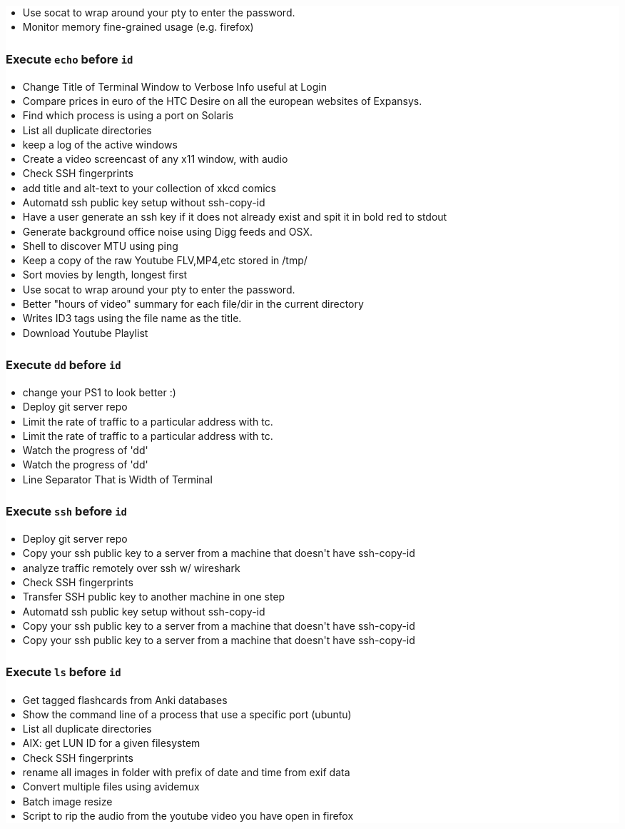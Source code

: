- Use socat to wrap around your pty to enter the password.
- Monitor memory fine-grained usage (e.g. firefox)

            
### Execute `echo` before `id`

- Change Title of Terminal Window to Verbose Info useful at Login
- Compare prices in euro of the HTC Desire on all the european websites of Expansys.
- Find which process is using a port on Solaris
- List all duplicate directories
- keep a log of the active windows
- Create a video screencast of any x11 window, with audio
- Check SSH fingerprints
- add title and alt-text to your collection of xkcd comics
- Automatd ssh public key setup without ssh-copy-id
- Have a user generate an ssh key if it does not already exist and spit it in bold red to stdout
- Generate background office noise using Digg feeds and OSX.
- Shell to discover MTU using ping
- Keep a copy of the raw Youtube FLV,MP4,etc stored in /tmp/
- Sort movies by length, longest first
- Use socat to wrap around your pty to enter the password.
- Better "hours of video" summary for each file/dir in the current directory
- Writes ID3 tags using the file name as the title.
- Download Youtube Playlist

            
### Execute `dd` before `id`

- change your PS1 to look better :)
- Deploy git server repo
- Limit the rate of traffic to a particular address with tc.
- Limit the rate of traffic to a particular address with tc.
- Watch the progress of 'dd'
- Watch the progress of 'dd'
- Line Separator That is Width of Terminal

            
### Execute `ssh` before `id`

- Deploy git server repo
- Copy your ssh public key to a server from a machine that doesn't have ssh-copy-id
- analyze traffic remotely over ssh w/ wireshark
- Check SSH fingerprints
- Transfer SSH public key to another machine in one step
- Automatd ssh public key setup without ssh-copy-id
- Copy your ssh public key to a server from a machine that doesn't have ssh-copy-id
- Copy your ssh public key to a server from a machine that doesn't have ssh-copy-id

            
### Execute `ls` before `id`

- Get tagged flashcards from Anki databases
- Show the command line of a process that use a specific port (ubuntu)
- List all duplicate directories
- AIX: get LUN ID for a given filesystem
- Check SSH fingerprints
- rename all images in folder with prefix of date and time from exif data
- Convert multiple files using avidemux
- Batch image resize
- Script to rip the audio from the youtube video you have open in firefox

